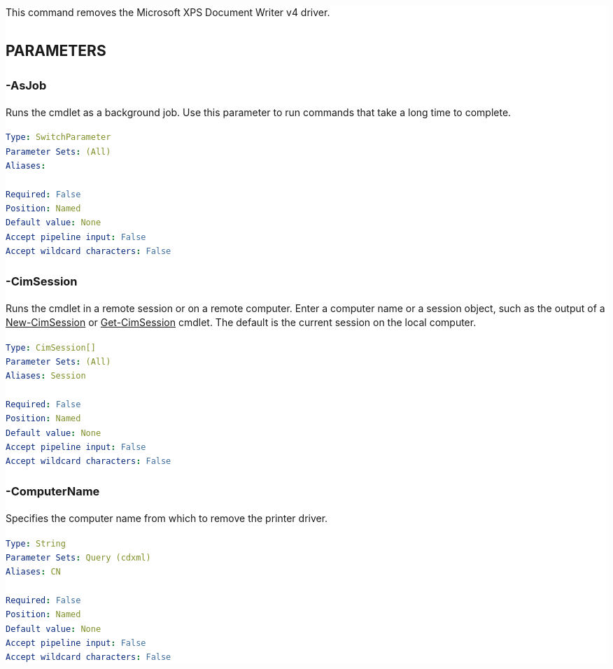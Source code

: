 This command removes the Microsoft XPS Document Writer v4 driver.

## PARAMETERS

### -AsJob
Runs the cmdlet as a background job. Use this parameter to run commands that take a long time to complete.

```yaml
Type: SwitchParameter
Parameter Sets: (All)
Aliases: 

Required: False
Position: Named
Default value: None
Accept pipeline input: False
Accept wildcard characters: False
```

### -CimSession
Runs the cmdlet in a remote session or on a remote computer.
Enter a computer name or a session object, such as the output of a [New-CimSession](https://go.microsoft.com/fwlink/p/?LinkId=227967) or [Get-CimSession](https://go.microsoft.com/fwlink/p/?LinkId=227966) cmdlet.
The default is the current session on the local computer.

```yaml
Type: CimSession[]
Parameter Sets: (All)
Aliases: Session

Required: False
Position: Named
Default value: None
Accept pipeline input: False
Accept wildcard characters: False
```

### -ComputerName
Specifies the computer name from which to remove the printer driver.

```yaml
Type: String
Parameter Sets: Query (cdxml)
Aliases: CN

Required: False
Position: Named
Default value: None
Accept pipeline input: False
Accept wildcard characters: False
```
